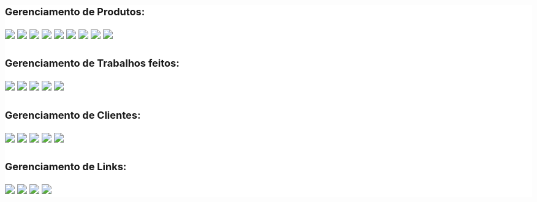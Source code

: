 ### Gerenciamento de Produtos:
<p float="left">
<img src="https://firebasestorage.googleapis.com/v0/b/apostas-e1af2.appspot.com/o/flutter%2Fmfservice%2Fprodutos%2F0.PNG?alt=media&token=b50ebf1f-628f-4d30-b593-d6a3e2060478" width="200">
<img src="https://firebasestorage.googleapis.com/v0/b/apostas-e1af2.appspot.com/o/flutter%2Fmfservice%2Fprodutos%2F1.PNG?alt=media&token=7b9aaf4d-2a5f-4937-8fcc-42c9276d105c" width="200">
<img src="https://firebasestorage.googleapis.com/v0/b/apostas-e1af2.appspot.com/o/flutter%2Fmfservice%2Fprodutos%2F2.PNG?alt=media&token=c8530c2d-0cb8-49ee-8a5f-b3fc58ab4602" width="200">
<img src="https://firebasestorage.googleapis.com/v0/b/apostas-e1af2.appspot.com/o/flutter%2Fmfservice%2Fprodutos%2F3.PNG?alt=media&token=17f2bb58-db63-42d0-abe6-c7637838dceb" width="200">
<img src="https://firebasestorage.googleapis.com/v0/b/apostas-e1af2.appspot.com/o/flutter%2Fmfservice%2Fprodutos%2F4.PNG?alt=media&token=ce72226a-e79a-4e0c-a751-3701ac747f16" width="200">
<img src="https://firebasestorage.googleapis.com/v0/b/apostas-e1af2.appspot.com/o/flutter%2Fmfservice%2Fprodutos%2F5.PNG?alt=media&token=f7377efe-96f3-4dfb-89ba-ce0a30d8f53f" width="200">
<img src="https://firebasestorage.googleapis.com/v0/b/apostas-e1af2.appspot.com/o/flutter%2Fmfservice%2Fprodutos%2F6.PNG?alt=media&token=7816ffe5-4e9e-4f1b-8481-e50f04f1658c" width="200">
<img src="https://firebasestorage.googleapis.com/v0/b/apostas-e1af2.appspot.com/o/flutter%2Fmfservice%2Fprodutos%2F7.PNG?alt=media&token=7e753452-9473-4f2c-9080-b0a8662febd8" width="200">
<img src="https://firebasestorage.googleapis.com/v0/b/apostas-e1af2.appspot.com/o/flutter%2Fmfservice%2Fprodutos%2F8.PNG?alt=media&token=2ed33113-5817-4b0b-a9c9-0c6ca36fd069" width="200">
</p>

### Gerenciamento de Trabalhos feitos:
<p float="left">
	<img src="https://firebasestorage.googleapis.com/v0/b/apostas-e1af2.appspot.com/o/flutter%2Fmfservice%2Ftrabalhos%2F1.PNG?alt=media&token=cd55ffd0-88b0-4b04-a5e6-90d6fb205acc" width="200">
  <img src="https://firebasestorage.googleapis.com/v0/b/apostas-e1af2.appspot.com/o/flutter%2Fmfservice%2Ftrabalhos%2F2.PNG?alt=media&token=ccc6aa22-9989-4a97-9875-2774d186e534" width="200">
  <img src="https://firebasestorage.googleapis.com/v0/b/apostas-e1af2.appspot.com/o/flutter%2Fmfservice%2Ftrabalhos%2F3.PNG?alt=media&token=33d0cc3f-977b-4782-9ded-a219d43eef48" width="200">
  <img src="https://firebasestorage.googleapis.com/v0/b/apostas-e1af2.appspot.com/o/flutter%2Fmfservice%2Ftrabalhos%2F4.PNG?alt=media&token=c7e4a481-7e6a-4924-b794-6fe3812b57d2" width="200">
  <img src="https://firebasestorage.googleapis.com/v0/b/apostas-e1af2.appspot.com/o/flutter%2Fmfservice%2Ftrabalhos%2F5.PNG?alt=media&token=8c96ee07-2715-4699-943a-5ece9690d6ff" width="200">
</p>

### Gerenciamento de Clientes:
<p float="left">
	<img src="https://firebasestorage.googleapis.com/v0/b/apostas-e1af2.appspot.com/o/flutter%2Fmfservice%2Fclientes%2F1.PNG?alt=media&token=177c50e9-e86d-496a-acfe-8dda7e5531c5" width="200">
  <img src="https://firebasestorage.googleapis.com/v0/b/apostas-e1af2.appspot.com/o/flutter%2Fmfservice%2Fclientes%2F2.PNG?alt=media&token=c6c59a13-b359-44d1-a7d6-a1429b8a71dc" width="200">
  <img src="https://firebasestorage.googleapis.com/v0/b/apostas-e1af2.appspot.com/o/flutter%2Fmfservice%2Fclientes%2F3.PNG?alt=media&token=54066a5f-7ae9-4806-b290-7295aa6dbd7c" width="200">
  <img src="https://firebasestorage.googleapis.com/v0/b/apostas-e1af2.appspot.com/o/flutter%2Fmfservice%2Fclientes%2F4.PNG?alt=media&token=ffc2bc0c-7920-438b-80be-2edd7d581ec3" width="200">
  <img src="https://firebasestorage.googleapis.com/v0/b/apostas-e1af2.appspot.com/o/flutter%2Fmfservice%2Fclientes%2F5.PNG?alt=media&token=00967eeb-6157-4334-b3ec-4cef8584cab6" width="200">
</p>

### Gerenciamento de Links:
<p float="left">
	<img src="https://firebasestorage.googleapis.com/v0/b/apostas-e1af2.appspot.com/o/flutter%2Fmfservice%2Flinks%2F0.PNG?alt=media&token=00b3874d-9a08-4132-8f9c-a4eeef444c1d" width="200">
	<img src="https://firebasestorage.googleapis.com/v0/b/apostas-e1af2.appspot.com/o/flutter%2Fmfservice%2Flinks%2F1.PNG?alt=media&token=a8195c9d-ad7b-45bb-a64b-29d9fafc0b1c" width="200">
	<img src="https://firebasestorage.googleapis.com/v0/b/apostas-e1af2.appspot.com/o/flutter%2Fmfservice%2Flinks%2F2.PNG?alt=media&token=658a602b-bc68-49a2-9032-891bbba07737" width="200">
	<img src="https://firebasestorage.googleapis.com/v0/b/apostas-e1af2.appspot.com/o/flutter%2Fmfservice%2Flinks%2F3.PNG?alt=media&token=1135db89-bbf7-4244-bfad-f570f55b56d6" width="200">
</p>
